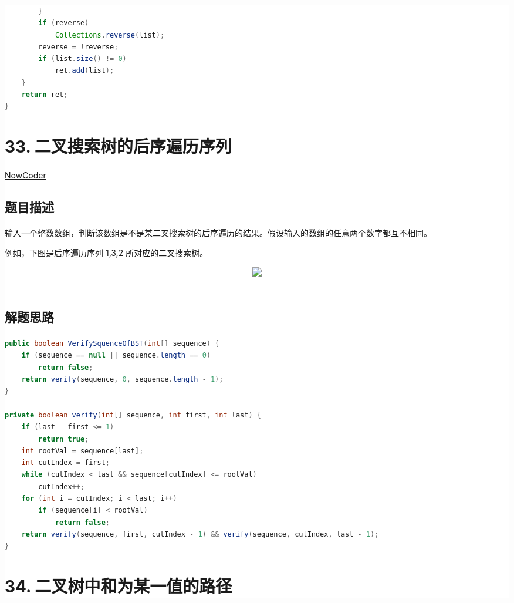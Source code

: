 ```java
        }
        if (reverse)
            Collections.reverse(list);
        reverse = !reverse;
        if (list.size() != 0)
            ret.add(list);
    }
    return ret;
}
```

# 33. 二叉搜索树的后序遍历序列

[NowCoder](https://www.nowcoder.com/practice/a861533d45854474ac791d90e447bafd?tpId=13&tqId=11176&tPage=1&rp=1&ru=/ta/coding-interviews&qru=/ta/coding-interviews/question-ranking)

## 题目描述

输入一个整数数组，判断该数组是不是某二叉搜索树的后序遍历的结果。假设输入的数组的任意两个数字都互不相同。

例如，下图是后序遍历序列 1,3,2 所对应的二叉搜索树。

<div align="center"> <img src="../pics//836a4eaf-4798-4e48-b52a-a3dab9435ace.png" width="150"/> </div><br>

## 解题思路

```java
public boolean VerifySquenceOfBST(int[] sequence) {
    if (sequence == null || sequence.length == 0)
        return false;
    return verify(sequence, 0, sequence.length - 1);
}

private boolean verify(int[] sequence, int first, int last) {
    if (last - first <= 1)
        return true;
    int rootVal = sequence[last];
    int cutIndex = first;
    while (cutIndex < last && sequence[cutIndex] <= rootVal)
        cutIndex++;
    for (int i = cutIndex; i < last; i++)
        if (sequence[i] < rootVal)
            return false;
    return verify(sequence, first, cutIndex - 1) && verify(sequence, cutIndex, last - 1);
}
```

# 34. 二叉树中和为某一值的路径
